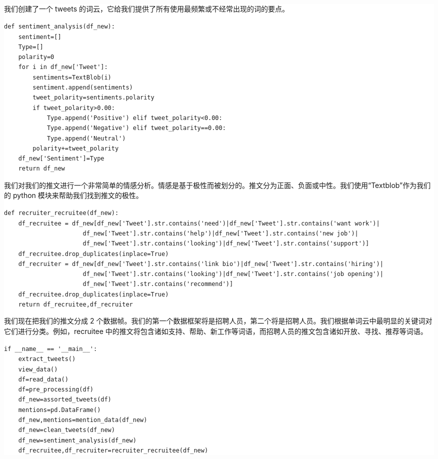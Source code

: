 我们创建了一个 tweets 的词云，它给我们提供了所有使用最频繁或不经常出现的词的要点。

```
def sentiment_analysis(df_new):
    sentiment=[]
    Type=[]
    polarity=0
    for i in df_new['Tweet']:
        sentiments=TextBlob(i)
        sentiment.append(sentiments)
        tweet_polarity=sentiments.polarity
        if tweet_polarity>0.00:
            Type.append('Positive') elif tweet_polarity<0.00:
            Type.append('Negative') elif tweet_polarity==0.00:
            Type.append('Neutral')
        polarity+=tweet_polarity
    df_new['Sentiment']=Type
    return df_new
```

我们对我们的推文进行一个非常简单的情感分析。情感是基于极性而被划分的。推文分为正面、负面或中性。我们使用“Textblob”作为我们的 python 模块来帮助我们找到推文的极性。

```
def recruiter_recruitee(df_new):
    df_recruitee = df_new[df_new['Tweet'].str.contains('need')|df_new['Tweet'].str.contains('want work')|
                      df_new['Tweet'].str.contains('help')|df_new['Tweet'].str.contains('new job')|
                      df_new['Tweet'].str.contains('looking')|df_new['Tweet'].str.contains('support')]
    df_recruitee.drop_duplicates(inplace=True)
    df_recruiter = df_new[df_new['Tweet'].str.contains('link bio')|df_new['Tweet'].str.contains('hiring')|
                      df_new['Tweet'].str.contains('looking')|df_new['Tweet'].str.contains('job opening')|
                      df_new['Tweet'].str.contains('recommend')]
    df_recruitee.drop_duplicates(inplace=True)
    return df_recruitee,df_recruiter
```

我们现在把我们的推文分成 2 个数据帧。我们的第一个数据框架将是招聘人员，第二个将是招聘人员。我们根据单词云中最明显的关键词对它们进行分类。例如，recruitee 中的推文将包含诸如支持、帮助、新工作等词语，而招聘人员的推文包含诸如开放、寻找、推荐等词语。

```
if __name__ == '__main__':
    extract_tweets()
    view_data()
    df=read_data()
    df=pre_processing(df)
    df_new=assorted_tweets(df)
    mentions=pd.DataFrame()
    df_new,mentions=mention_data(df_new)
    df_new=clean_tweets(df_new)
    df_new=sentiment_analysis(df_new)
    df_recruitee,df_recruiter=recruiter_recruitee(df_new)
```
